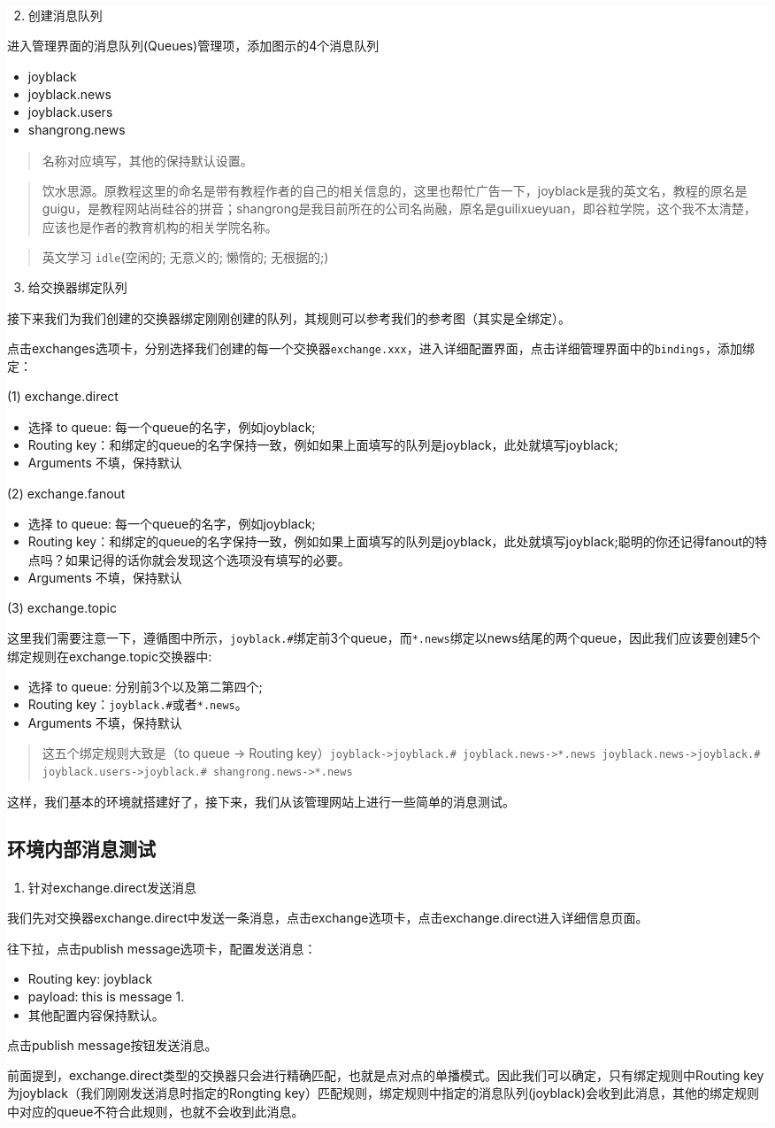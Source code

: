 2. 创建消息队列

进入管理界面的消息队列(Queues)管理项，添加图示的4个消息队列
* joyblack
* joyblack.news
* joyblack.users
* shangrong.news

> 名称对应填写，其他的保持默认设置。

> 饮水思源。原教程这里的命名是带有教程作者的自己的相关信息的，这里也帮忙广告一下，joyblack是我的英文名，教程的原名是guigu，是教程网站尚硅谷的拼音；shangrong是我目前所在的公司名尚融，原名是guilixueyuan，即谷粒学院，这个我不太清楚，应该也是作者的教育机构的相关学院名称。

> 英文学习 `idle`(空闲的; 无意义的; 懒惰的; 无根据的;) 

3. 给交换器绑定队列

接下来我们为我们创建的交换器绑定刚刚创建的队列，其规则可以参考我们的参考图（其实是全绑定）。

点击exchanges选项卡，分别选择我们创建的每一个交换器`exchange.xxx`，进入详细配置界面，点击详细管理界面中的`bindings`，添加绑定：

(1) exchange.direct
*  选择 to queue: 每一个queue的名字，例如joyblack;
*  Routing key：和绑定的queue的名字保持一致，例如如果上面填写的队列是joyblack，此处就填写joyblack;
*  Arguments 不填，保持默认

(2) exchange.fanout
*  选择 to queue: 每一个queue的名字，例如joyblack;
*  Routing key：和绑定的queue的名字保持一致，例如如果上面填写的队列是joyblack，此处就填写joyblack;聪明的你还记得fanout的特点吗？如果记得的话你就会发现这个选项没有填写的必要。
*  Arguments 不填，保持默认

(3) exchange.topic

这里我们需要注意一下，遵循图中所示，`joyblack.#`绑定前3个queue，而`*.news`绑定以news结尾的两个queue，因此我们应该要创建5个绑定规则在exchange.topic交换器中:
*  选择 to queue: 分别前3个以及第二第四个;
*  Routing key：`joyblack.#`或者`*.news`。
*  Arguments 不填，保持默认

> 这五个绑定规则大致是（to queue -> Routing key）`joyblack->joyblack.# joyblack.news->*.news joyblack.news->joyblack.#	 joyblack.users->joyblack.# shangrong.news->*.news`

这样，我们基本的环境就搭建好了，接下来，我们从该管理网站上进行一些简单的消息测试。
## 环境内部消息测试
1. 针对exchange.direct发送消息

我们先对交换器exchange.direct中发送一条消息，点击exchange选项卡，点击exchange.direct进入详细信息页面。

往下拉，点击publish message选项卡，配置发送消息：
* Routing key: joyblack
* payload: this is message 1.
* 其他配置内容保持默认。

点击publish message按钮发送消息。

前面提到，exchange.direct类型的交换器只会进行精确匹配，也就是点对点的单播模式。因此我们可以确定，只有绑定规则中Routing key为joyblack（我们刚刚发送消息时指定的Rongting key）匹配规则，绑定规则中指定的消息队列(joyblack)会收到此消息，其他的绑定规则中对应的queue不符合此规则，也就不会收到此消息。
